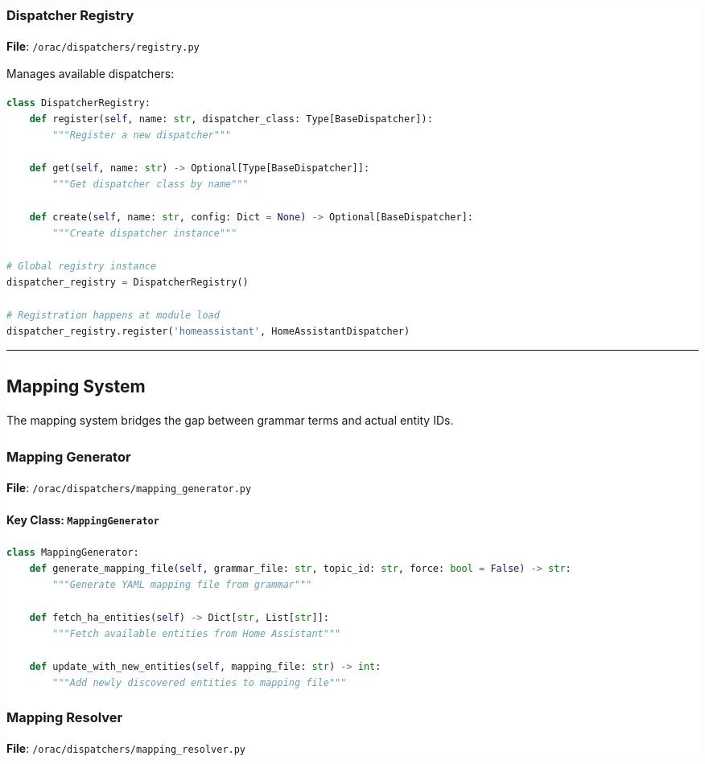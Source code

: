 ```python
```

### Dispatcher Registry

**File**: `/orac/dispatchers/registry.py`

Manages available dispatchers:

```python
class DispatcherRegistry:
    def register(self, name: str, dispatcher_class: Type[BaseDispatcher]):
        """Register a new dispatcher"""

    def get(self, name: str) -> Optional[Type[BaseDispatcher]]:
        """Get dispatcher class by name"""

    def create(self, name: str, config: Dict = None) -> Optional[BaseDispatcher]:
        """Create dispatcher instance"""

# Global registry instance
dispatcher_registry = DispatcherRegistry()

# Registration happens at module load
dispatcher_registry.register('homeassistant', HomeAssistantDispatcher)
```

---

## Mapping System

The mapping system bridges the gap between grammar terms and actual entity IDs.

### Mapping Generator

**File**: `/orac/dispatchers/mapping_generator.py`

#### Key Class: `MappingGenerator`

```python
class MappingGenerator:
    def generate_mapping_file(self, grammar_file: str, topic_id: str, force: bool = False) -> str:
        """Generate YAML mapping file from grammar"""

    def fetch_ha_entities(self) -> Dict[str, List[str]]:
        """Fetch available entities from Home Assistant"""

    def update_with_new_entities(self, mapping_file: str) -> int:
        """Add newly discovered entities to mapping file"""
```

### Mapping Resolver

**File**: `/orac/dispatchers/mapping_resolver.py`
